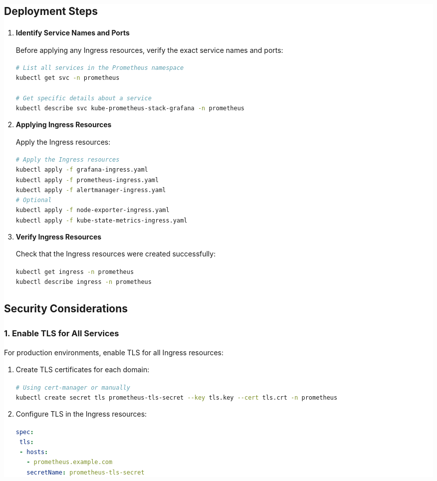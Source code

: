 ## Deployment Steps

1. **Identify Service Names and Ports**
   
   Before applying any Ingress resources, verify the exact service names and ports:
   
   ```bash
   # List all services in the Prometheus namespace
   kubectl get svc -n prometheus
   
   # Get specific details about a service
   kubectl describe svc kube-prometheus-stack-grafana -n prometheus
   ```

2. **Applying Ingress Resources**
   
   Apply the Ingress resources:
   
   ```bash
   # Apply the Ingress resources
   kubectl apply -f grafana-ingress.yaml
   kubectl apply -f prometheus-ingress.yaml
   kubectl apply -f alertmanager-ingress.yaml
   # Optional
   kubectl apply -f node-exporter-ingress.yaml
   kubectl apply -f kube-state-metrics-ingress.yaml
   ```

3. **Verify Ingress Resources**
   
   Check that the Ingress resources were created successfully:
   
   ```bash
   kubectl get ingress -n prometheus
   kubectl describe ingress -n prometheus
   ```

## Security Considerations

### 1. Enable TLS for All Services

For production environments, enable TLS for all Ingress resources:

1. Create TLS certificates for each domain:
   
   ```bash
   # Using cert-manager or manually
   kubectl create secret tls prometheus-tls-secret --key tls.key --cert tls.crt -n prometheus
   ```

2. Configure TLS in the Ingress resources:
   
   ```yaml
   spec:
    tls:
    - hosts:
      - prometheus.example.com
      secretName: prometheus-tls-secret
   ```
